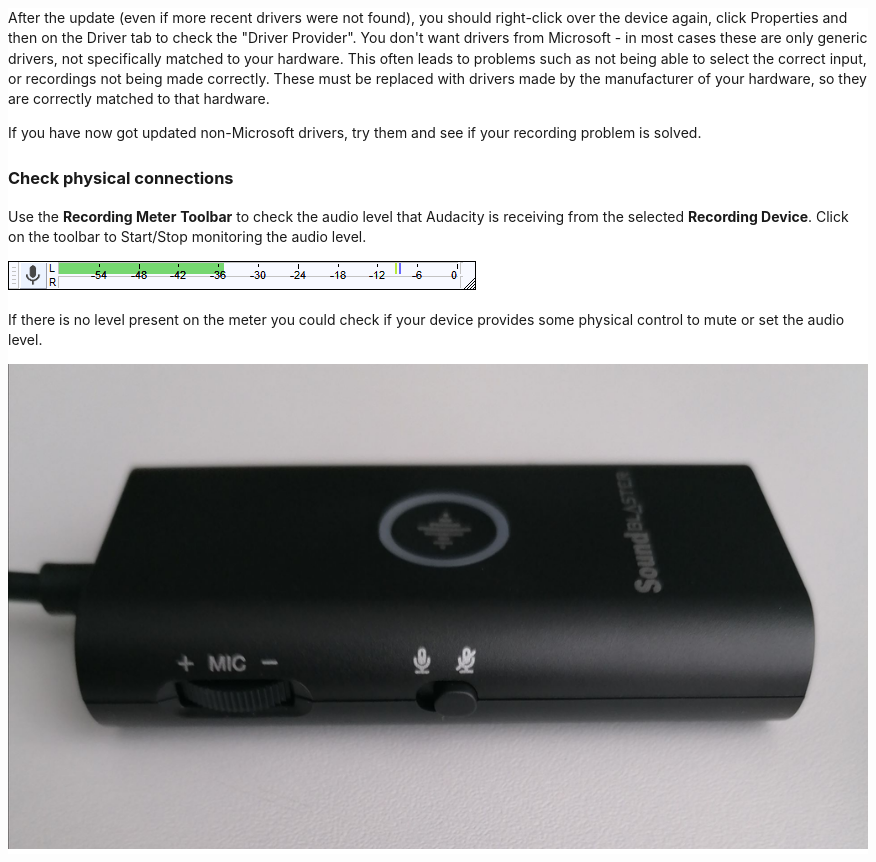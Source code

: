 After the update (even if more recent drivers were not found), you should right-click over the device again, click Properties and then on the Driver tab to check the "Driver Provider". You don't want drivers from Microsoft - in most cases these are only generic drivers, not specifically matched to your hardware. This often leads to problems such as not being able to select the correct input, or recordings not being made correctly. These must be replaced with drivers made by the manufacturer of your hardware, so they are correctly matched to that hardware.

If you have now got updated non-Microsoft drivers, try them and see if your recording problem is solved.

### Check physical connections

Use the **Recording Meter** **Toolbar** to check the audio level that Audacity is receiving from the selected **Recording Device**.  Click on the toolbar to Start/Stop monitoring the audio level.

![Recording Meter Toolbar displaying the audio level for a microphone](<../.gitbook/assets/Recording Meter Toolbar.png>)

If there is no level present on the meter you could check if your device provides some physical  control to mute or set the audio level.

![USB Sound Card with Microphone Mute and Level controls](<../.gitbook/assets/USB Sound Card Microphone mute control (1).jpg>)

